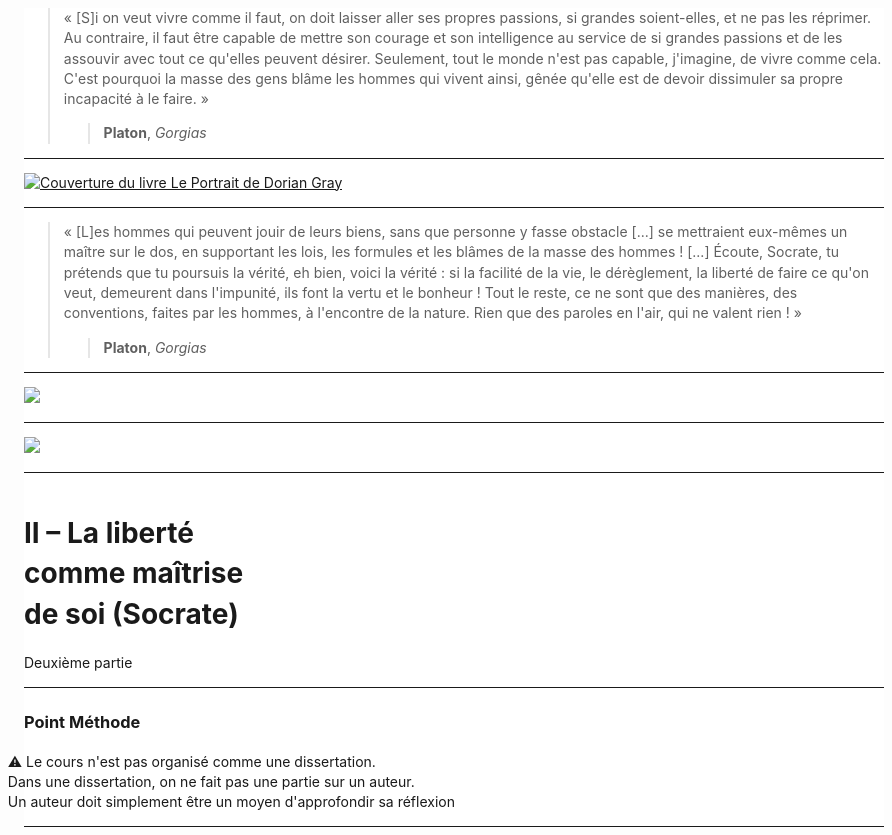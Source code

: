 
>« [S]i on veut vivre comme il faut, on doit laisser aller ses propres passions, si grandes soient-elles, et ne pas les réprimer. Au contraire, il faut être capable de mettre son courage et son intelligence au service de si grandes passions et de les assouvir avec tout ce qu'elles peuvent désirer. Seulement, tout le monde n'est pas capable, j'imagine, de vivre comme cela. C'est pourquoi la masse des gens blâme les hommes qui vivent ainsi, gênée qu'elle est de devoir dissimuler sa propre incapacité à le faire. »
>>**Platon**, _Gorgias_



---

[![Couverture du livre Le Portrait de Dorian Gray](https://images-na.ssl-images-amazon.com/images/I/81WmjDniBuL.jpg)](https://drive.google.com/file/d/0B33DtpyVkjZFU2tXRFVRMUtkTVU/view?usp=sharing&resourcekey=0-LwAn0XIbydd2oiAjgzYnSg)

---


>« [L]es hommes qui peuvent jouir de leurs biens, sans que personne y fasse obstacle [...] se mettraient eux-mêmes un maître sur le dos, en supportant les lois, les formules et les blâmes de la masse des hommes ! [...] Écoute, Socrate, tu prétends que tu poursuis la vérité, eh bien, voici la vérité : si la facilité de la vie, le dérèglement, la liberté de faire ce qu'on veut, demeurent dans l'impunité, ils font la vertu et le bonheur ! Tout le reste, ce ne sont que des manières, des conventions, faites par les hommes, à l'encontre de la nature. Rien que des paroles en l'air, qui ne valent rien ! »
>>**Platon**, _Gorgias_




---

[![](https://pbs.twimg.com/media/Ec8ezmjXsAAjQ45.jpg)](https://drive.google.com/file/d/0B33DtpyVkjZFT0pqejNRREZiOVE/view?usp=sharing&resourcekey=0-UYKZY22llmPFbJEfLaI4_Q)


---

![](https://static.hitek.fr/img/up_m/1494914383/homelandersaison3theboys.jpeg)

---

# II – La liberté <br>comme maîtrise<br>de soi (Socrate) 
Deuxième partie

---

<style scoped>
ul {list-style-type:none; }
ul li {margin-left:-40px}
</style>
### Point Méthode
* :warning:   Le cours n'est pas organisé comme une dissertation.
* Dans une dissertation, on ne fait pas une partie sur un auteur.
* Un auteur doit simplement être un moyen d'approfondir sa réflexion 

---